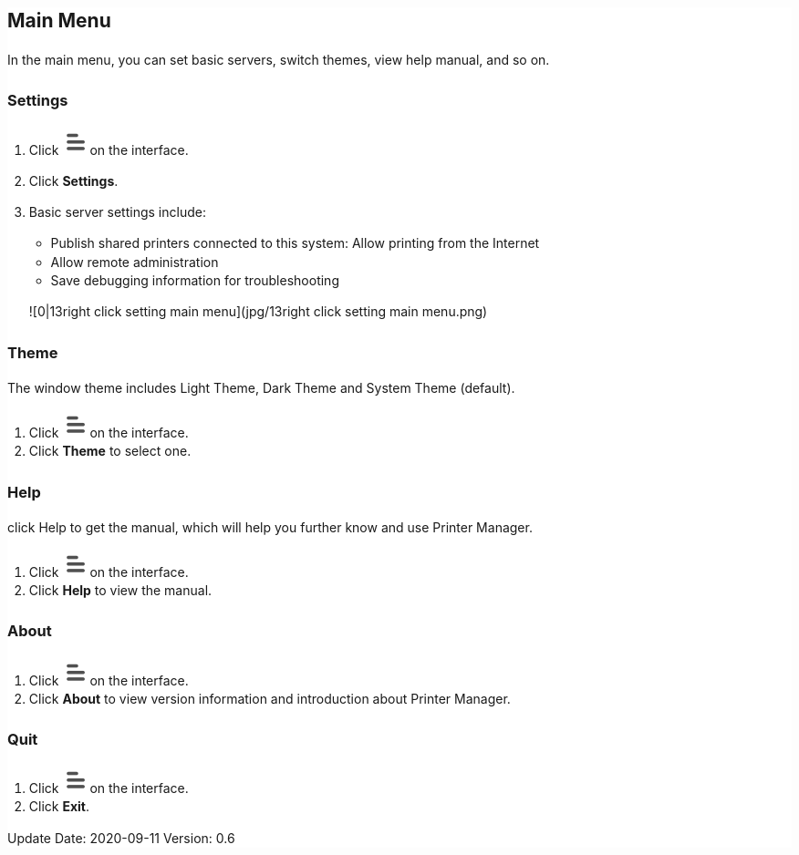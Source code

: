 
## Main Menu

In the main menu, you can set basic servers, switch themes, view help manual, and so on.

### Settings

1. Click ![icon_menu](icon/icon_menu.svg)on the interface.

2. Click **Settings**.

3. Basic server settings include: 

   - Publish shared printers connected to this system: Allow printing from the Internet
   - Allow remote administration
   - Save debugging information for troubleshooting 

   ![0|13right click setting main menu](jpg/13right click setting main menu.png)

### Theme

The window theme includes Light Theme, Dark Theme and System Theme (default).

1. Click ![icon_menu](icon/icon_menu.svg)on the interface.
2. Click  **Theme** to select one.

### Help

click Help to get the manual, which will help you further know and use Printer Manager.

1. Click ![icon_menu](icon/icon_menu.svg)on the interface.
2. Click **Help** to view the manual.


### About

1. Click ![icon_menu](icon/icon_menu.svg)on the interface.
2. Click **About** to view version information and introduction about Printer Manager.

### Quit

1. Click ![icon_menu](icon/icon_menu.svg)on the interface.
2. Click  **Exit**.


<div class="version-info"><span>Update Date: 2020-09-11</span><span> Version: 0.6</span></div>